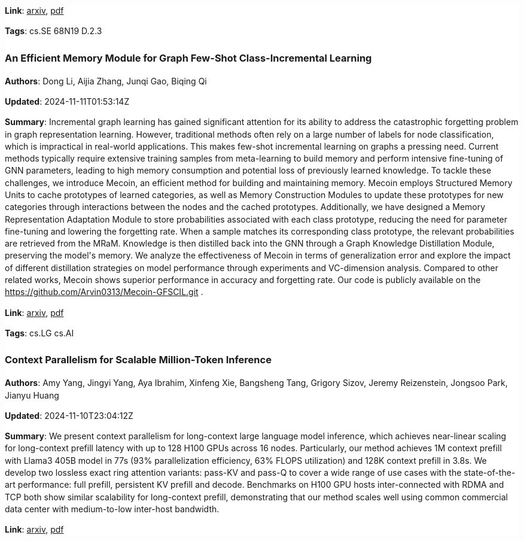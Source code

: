 **Link**: [arxiv](http://arxiv.org/abs/2411.06680v1),  [pdf](http://arxiv.org/pdf/2411.06680v1)

**Tags**: cs.SE 68N19 D.2.3 



### An Efficient Memory Module for Graph Few-Shot Class-Incremental Learning
**Authors**: Dong Li, Aijia Zhang, Junqi Gao, Biqing Qi

**Updated**: 2024-11-11T01:53:14Z

**Summary**: Incremental graph learning has gained significant attention for its ability to address the catastrophic forgetting problem in graph representation learning. However, traditional methods often rely on a large number of labels for node classification, which is impractical in real-world applications. This makes few-shot incremental learning on graphs a pressing need. Current methods typically require extensive training samples from meta-learning to build memory and perform intensive fine-tuning of GNN parameters, leading to high memory consumption and potential loss of previously learned knowledge. To tackle these challenges, we introduce Mecoin, an efficient method for building and maintaining memory. Mecoin employs Structured Memory Units to cache prototypes of learned categories, as well as Memory Construction Modules to update these prototypes for new categories through interactions between the nodes and the cached prototypes. Additionally, we have designed a Memory Representation Adaptation Module to store probabilities associated with each class prototype, reducing the need for parameter fine-tuning and lowering the forgetting rate. When a sample matches its corresponding class prototype, the relevant probabilities are retrieved from the MRaM. Knowledge is then distilled back into the GNN through a Graph Knowledge Distillation Module, preserving the model's memory. We analyze the effectiveness of Mecoin in terms of generalization error and explore the impact of different distillation strategies on model performance through experiments and VC-dimension analysis. Compared to other related works, Mecoin shows superior performance in accuracy and forgetting rate. Our code is publicly available on the https://github.com/Arvin0313/Mecoin-GFSCIL.git .

**Link**: [arxiv](http://arxiv.org/abs/2411.06659v1),  [pdf](http://arxiv.org/pdf/2411.06659v1)

**Tags**: cs.LG cs.AI 



### Context Parallelism for Scalable Million-Token Inference
**Authors**: Amy Yang, Jingyi Yang, Aya Ibrahim, Xinfeng Xie, Bangsheng Tang, Grigory Sizov, Jeremy Reizenstein, Jongsoo Park, Jianyu Huang

**Updated**: 2024-11-10T23:04:12Z

**Summary**: We present context parallelism for long-context large language model inference, which achieves near-linear scaling for long-context prefill latency with up to 128 H100 GPUs across 16 nodes. Particularly, our method achieves 1M context prefill with Llama3 405B model in 77s (93% parallelization efficiency, 63% FLOPS utilization) and 128K context prefill in 3.8s. We develop two lossless exact ring attention variants: pass-KV and pass-Q to cover a wide range of use cases with the state-of-the-art performance: full prefill, persistent KV prefill and decode. Benchmarks on H100 GPU hosts inter-connected with RDMA and TCP both show similar scalability for long-context prefill, demonstrating that our method scales well using common commercial data center with medium-to-low inter-host bandwidth.

**Link**: [arxiv](http://arxiv.org/abs/2411.01783v2),  [pdf](http://arxiv.org/pdf/2411.01783v2)

